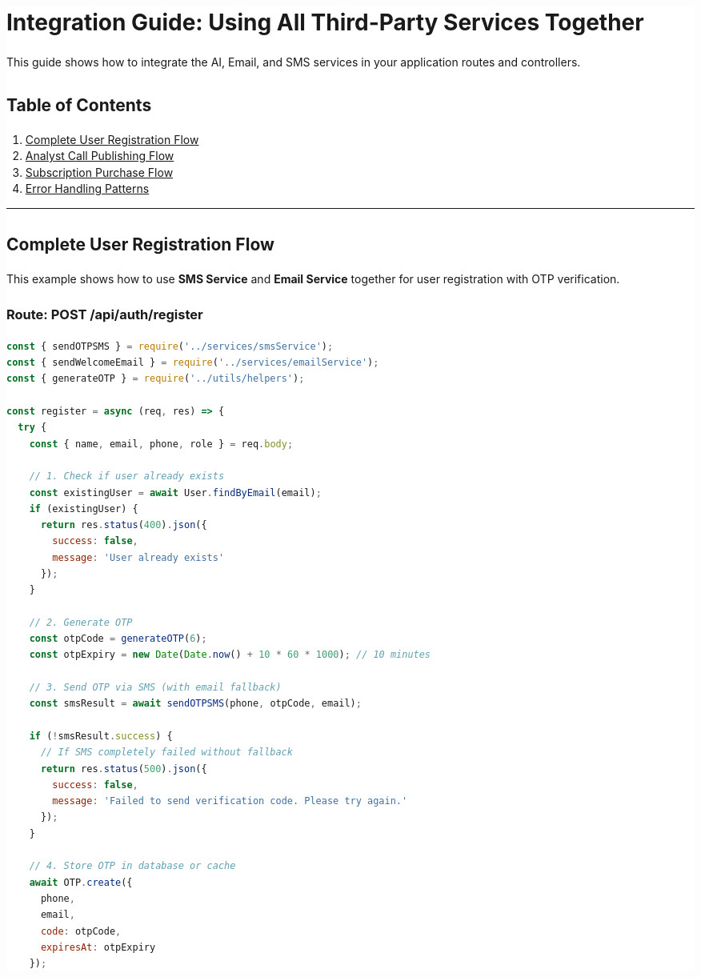 # Integration Guide: Using All Third-Party Services Together

This guide shows how to integrate the AI, Email, and SMS services in your application routes and controllers.

## Table of Contents
1. [Complete User Registration Flow](#complete-user-registration-flow)
2. [Analyst Call Publishing Flow](#analyst-call-publishing-flow)
3. [Subscription Purchase Flow](#subscription-purchase-flow)
4. [Error Handling Patterns](#error-handling-patterns)

---

## Complete User Registration Flow

This example shows how to use **SMS Service** and **Email Service** together for user registration with OTP verification.

### Route: POST /api/auth/register

```javascript
const { sendOTPSMS } = require('../services/smsService');
const { sendWelcomeEmail } = require('../services/emailService');
const { generateOTP } = require('../utils/helpers');

const register = async (req, res) => {
  try {
    const { name, email, phone, role } = req.body;

    // 1. Check if user already exists
    const existingUser = await User.findByEmail(email);
    if (existingUser) {
      return res.status(400).json({
        success: false,
        message: 'User already exists'
      });
    }

    // 2. Generate OTP
    const otpCode = generateOTP(6);
    const otpExpiry = new Date(Date.now() + 10 * 60 * 1000); // 10 minutes

    // 3. Send OTP via SMS (with email fallback)
    const smsResult = await sendOTPSMS(phone, otpCode, email);

    if (!smsResult.success) {
      // If SMS completely failed without fallback
      return res.status(500).json({
        success: false,
        message: 'Failed to send verification code. Please try again.'
      });
    }

    // 4. Store OTP in database or cache
    await OTP.create({
      phone,
      email,
      code: otpCode,
      expiresAt: otpExpiry
    });

```